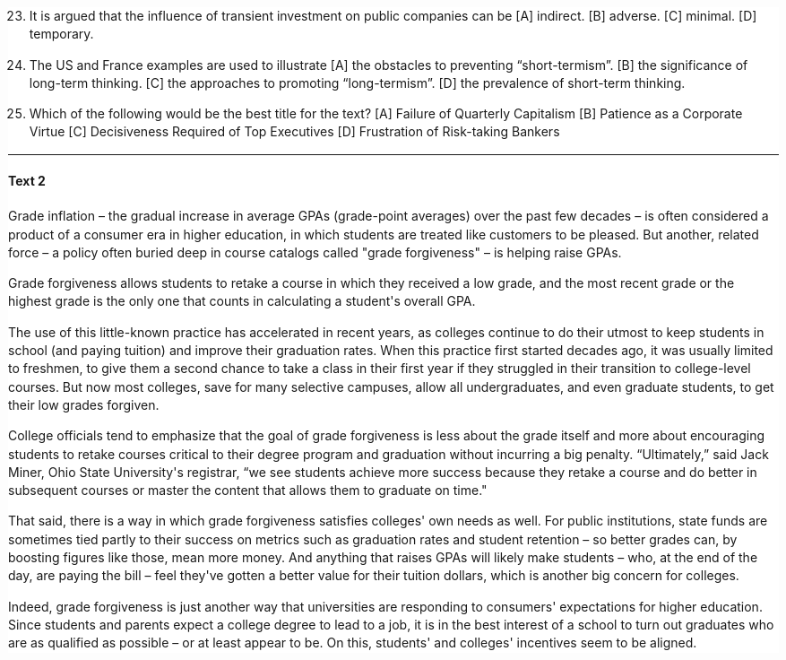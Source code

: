 23. It is argued that the influence of transient investment on public companies can be
    [A] indirect.
    [B] adverse.
    [C] minimal.
    [D] temporary.

24. The US and France examples are used to illustrate
    [A] the obstacles to preventing “short-termism”.
    [B] the significance of long-term thinking.
    [C] the approaches to promoting “long-termism”.
    [D] the prevalence of short-term thinking.

25. Which of the following would be the best title for the text?
    [A] Failure of Quarterly Capitalism
    [B] Patience as a Corporate Virtue
    [C] Decisiveness Required of Top Executives
    [D] Frustration of Risk-taking Bankers

---
#### **Text 2**

Grade inflation – the gradual increase in average GPAs (grade-point averages) over the past few decades – is often considered a product of a consumer era in higher education, in which students are treated like customers to be pleased. But another, related force – a policy often buried deep in course catalogs called "grade forgiveness" – is helping raise GPAs.

Grade forgiveness allows students to retake a course in which they received a low grade, and the most recent grade or the highest grade is the only one that counts in calculating a student's overall GPA.

The use of this little-known practice has accelerated in recent years, as colleges continue to do their utmost to keep students in school (and paying tuition) and improve their graduation rates. When this practice first started decades ago, it was usually limited to freshmen, to give them a second chance to take a class in their first year if they struggled in their transition to college-level courses. But now most colleges, save for many selective campuses, allow all undergraduates, and even graduate students, to get their low grades forgiven.

College officials tend to emphasize that the goal of grade forgiveness is less about the grade itself and more about encouraging students to retake courses critical to their degree program and graduation without incurring a big penalty. “Ultimately,” said Jack Miner, Ohio State University's registrar, “we see students achieve more success because they retake a course and do better in subsequent courses or master the content that allows them to graduate on time."

That said, there is a way in which grade forgiveness satisfies colleges' own needs as well. For public institutions, state funds are sometimes tied partly to their success on metrics such as graduation rates and student retention – so better grades can, by boosting figures like those, mean more money. And anything that raises GPAs will likely make students – who, at the end of the day, are paying the bill – feel they've gotten a better value for their tuition dollars, which is another big concern for colleges.

Indeed, grade forgiveness is just another way that universities are responding to consumers' expectations for higher education. Since students and parents expect a college degree to lead to a job, it is in the best interest of a school to turn out graduates who are as qualified as possible – or at least appear to be. On this, students' and colleges' incentives seem to be aligned.
